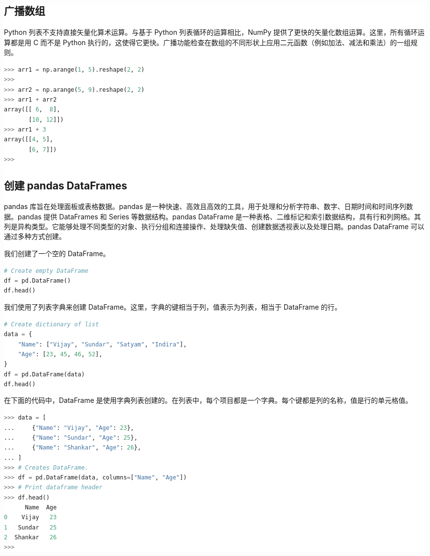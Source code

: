 ## 广播数组

Python 列表不支持直接矢量化算术运算。与基于 Python 列表循环的运算相比，NumPy 提供了更快的矢量化数组运算。这里，所有循环运算都是用 C 而不是 Python 执行的，这使得它更快。广播功能检查在数组的不同形状上应用二元函数（例如加法、减法和乘法）的一组规则。

```python
>>> arr1 = np.arange(1, 5).reshape(2, 2)
>>>
>>> arr2 = np.arange(5, 9).reshape(2, 2)
>>> arr1 + arr2
array([[ 6,  8],
       [10, 12]])
>>> arr1 + 3
array([[4, 5],
       [6, 7]])
>>>
```

## 创建 pandas DataFrames

pandas 库旨在处理面板或表格数据。pandas 是一种快速、高效且高效的工具，用于处理和分析字符串、数字、日期时间和时间序列数据。pandas 提供 DataFrames 和 Series 等数据结构。pandas DataFrame 是一种表格、二维标记和索引数据结构，具有行和列网格。其列是异构类型。它能够处理不同类型的对象、执行分组和连接操作、处理缺失值、创建数据透视表以及处理日期。pandas DataFrame 可以通过多种方式创建。

我们创建了一个空的 DataFrame。

```python
# Create empty DataFrame
df = pd.DataFrame()
df.head()
```

我们使用了列表字典来创建 DataFrame。这里，字典的键相当于列，值表示为列表，相当于 DataFrame 的行。

```python
# Create dictionary of list
data = {
    "Name": ["Vijay", "Sundar", "Satyam", "Indira"],
    "Age": [23, 45, 46, 52],
}
df = pd.DataFrame(data)
df.head()
```

在下面的代码中，DataFrame 是使用字典列表创建的。在列表中，每个项目都是一个字典。每个键都是列的名称，值是行的单元格值。

```python
>>> data = [
...     {"Name": "Vijay", "Age": 23},
...     {"Name": "Sundar", "Age": 25},
...     {"Name": "Shankar", "Age": 26},
... ]
>>> # Creates DataFrame.
>>> df = pd.DataFrame(data, columns=["Name", "Age"])
>>> # Print dataframe header
>>> df.head()
      Name  Age
0    Vijay   23
1   Sundar   25
2  Shankar   26
>>>
```
